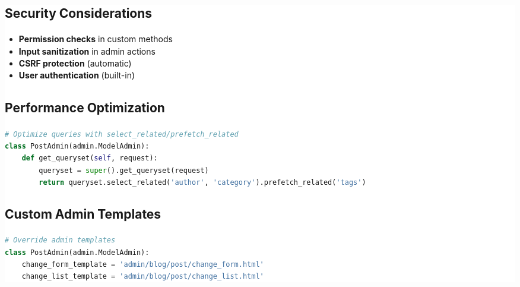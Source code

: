 ## Security Considerations

- **Permission checks** in custom methods
- **Input sanitization** in admin actions
- **CSRF protection** (automatic)
- **User authentication** (built-in)

## Performance Optimization

```python
# Optimize queries with select_related/prefetch_related
class PostAdmin(admin.ModelAdmin):
    def get_queryset(self, request):
        queryset = super().get_queryset(request)
        return queryset.select_related('author', 'category').prefetch_related('tags')
```

## Custom Admin Templates

```python
# Override admin templates
class PostAdmin(admin.ModelAdmin):
    change_form_template = 'admin/blog/post/change_form.html'
    change_list_template = 'admin/blog/post/change_list.html'
```